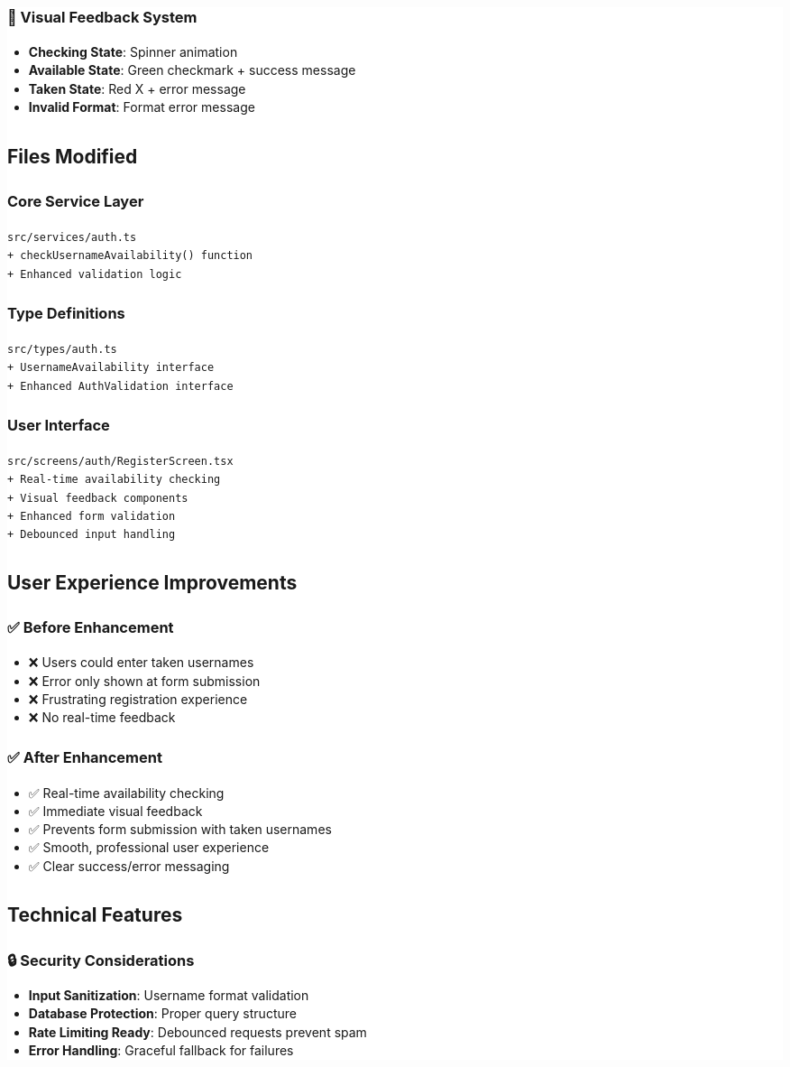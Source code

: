### 🎨 Visual Feedback System
- **Checking State**: Spinner animation
- **Available State**: Green checkmark + success message
- **Taken State**: Red X + error message
- **Invalid Format**: Format error message

## Files Modified

### Core Service Layer
```
src/services/auth.ts
+ checkUsernameAvailability() function
+ Enhanced validation logic
```

### Type Definitions
```
src/types/auth.ts
+ UsernameAvailability interface
+ Enhanced AuthValidation interface
```

### User Interface
```
src/screens/auth/RegisterScreen.tsx
+ Real-time availability checking
+ Visual feedback components
+ Enhanced form validation
+ Debounced input handling
```

## User Experience Improvements

### ✅ Before Enhancement
- ❌ Users could enter taken usernames
- ❌ Error only shown at form submission
- ❌ Frustrating registration experience
- ❌ No real-time feedback

### ✅ After Enhancement
- ✅ Real-time availability checking
- ✅ Immediate visual feedback
- ✅ Prevents form submission with taken usernames
- ✅ Smooth, professional user experience
- ✅ Clear success/error messaging

## Technical Features

### 🔒 Security Considerations
- **Input Sanitization**: Username format validation
- **Database Protection**: Proper query structure
- **Rate Limiting Ready**: Debounced requests prevent spam
- **Error Handling**: Graceful fallback for failures
